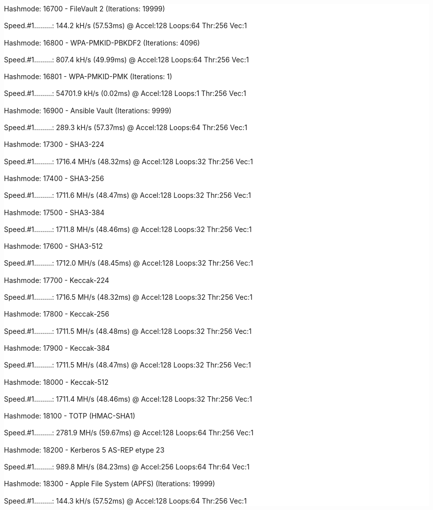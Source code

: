 Hashmode: 16700 - FileVault 2 (Iterations: 19999)

Speed.#1.........:   144.2 kH/s (57.53ms) @ Accel:128 Loops:64 Thr:256 Vec:1

Hashmode: 16800 - WPA-PMKID-PBKDF2 (Iterations: 4096)

Speed.#1.........:   807.4 kH/s (49.99ms) @ Accel:128 Loops:64 Thr:256 Vec:1

Hashmode: 16801 - WPA-PMKID-PMK (Iterations: 1)

Speed.#1.........: 54701.9 kH/s (0.02ms) @ Accel:128 Loops:1 Thr:256 Vec:1

Hashmode: 16900 - Ansible Vault (Iterations: 9999)

Speed.#1.........:   289.3 kH/s (57.37ms) @ Accel:128 Loops:64 Thr:256 Vec:1

Hashmode: 17300 - SHA3-224

Speed.#1.........:  1716.4 MH/s (48.32ms) @ Accel:128 Loops:32 Thr:256 Vec:1

Hashmode: 17400 - SHA3-256

Speed.#1.........:  1711.6 MH/s (48.47ms) @ Accel:128 Loops:32 Thr:256 Vec:1

Hashmode: 17500 - SHA3-384

Speed.#1.........:  1711.8 MH/s (48.46ms) @ Accel:128 Loops:32 Thr:256 Vec:1

Hashmode: 17600 - SHA3-512

Speed.#1.........:  1712.0 MH/s (48.45ms) @ Accel:128 Loops:32 Thr:256 Vec:1

Hashmode: 17700 - Keccak-224

Speed.#1.........:  1716.5 MH/s (48.32ms) @ Accel:128 Loops:32 Thr:256 Vec:1

Hashmode: 17800 - Keccak-256

Speed.#1.........:  1711.5 MH/s (48.48ms) @ Accel:128 Loops:32 Thr:256 Vec:1

Hashmode: 17900 - Keccak-384

Speed.#1.........:  1711.5 MH/s (48.47ms) @ Accel:128 Loops:32 Thr:256 Vec:1

Hashmode: 18000 - Keccak-512

Speed.#1.........:  1711.4 MH/s (48.46ms) @ Accel:128 Loops:32 Thr:256 Vec:1

Hashmode: 18100 - TOTP (HMAC-SHA1)

Speed.#1.........:  2781.9 MH/s (59.67ms) @ Accel:128 Loops:64 Thr:256 Vec:1

Hashmode: 18200 - Kerberos 5 AS-REP etype 23

Speed.#1.........:   989.8 MH/s (84.23ms) @ Accel:256 Loops:64 Thr:64 Vec:1

Hashmode: 18300 - Apple File System (APFS) (Iterations: 19999)

Speed.#1.........:   144.3 kH/s (57.52ms) @ Accel:128 Loops:64 Thr:256 Vec:1
